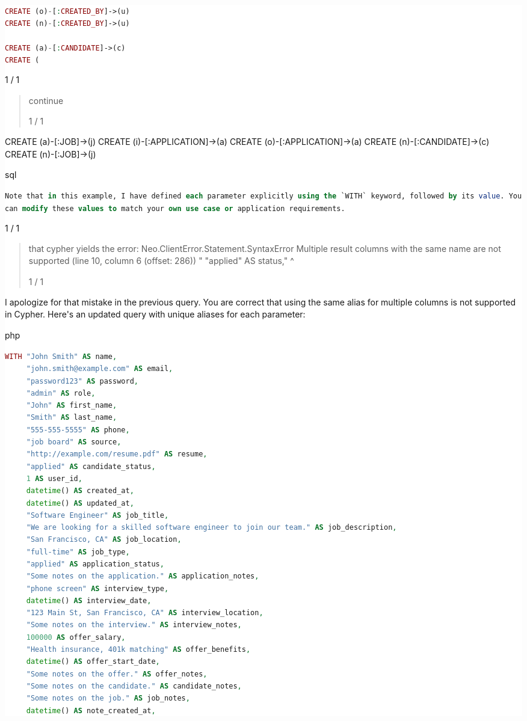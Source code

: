 ```php
CREATE (o)-[:CREATED_BY]->(u)
CREATE (n)-[:CREATED_BY]->(u)

CREATE (a)-[:CANDIDATE]->(c)
CREATE (
```

1 / 1

> continue
> 
> 1 / 1

CREATE (a)-\[:JOB\]->(j) CREATE (i)-\[:APPLICATION\]->(a) CREATE (o)-\[:APPLICATION\]->(a) CREATE (n)-\[:CANDIDATE\]->(c) CREATE (n)-\[:JOB\]->(j)

sql

```sql
Note that in this example, I have defined each parameter explicitly using the `WITH` keyword, followed by its value. You can modify these values to match your own use case or application requirements.
```

1 / 1

> that cypher yields the error: Neo.ClientError.Statement.SyntaxError Multiple result columns with the same name are not supported (line 10, column 6 (offset: 286)) " "applied" AS status," ^
> 
> 1 / 1

I apologize for that mistake in the previous query. You are correct that using the same alias for multiple columns is not supported in Cypher. Here's an updated query with unique aliases for each parameter:

php

```php
WITH "John Smith" AS name,
     "john.smith@example.com" AS email,
     "password123" AS password,
     "admin" AS role,
     "John" AS first_name,
     "Smith" AS last_name,
     "555-555-5555" AS phone,
     "job board" AS source,
     "http://example.com/resume.pdf" AS resume,
     "applied" AS candidate_status,
     1 AS user_id,
     datetime() AS created_at,
     datetime() AS updated_at,
     "Software Engineer" AS job_title,
     "We are looking for a skilled software engineer to join our team." AS job_description,
     "San Francisco, CA" AS job_location,
     "full-time" AS job_type,
     "applied" AS application_status,
     "Some notes on the application." AS application_notes,
     "phone screen" AS interview_type,
     datetime() AS interview_date,
     "123 Main St, San Francisco, CA" AS interview_location,
     "Some notes on the interview." AS interview_notes,
     100000 AS offer_salary,
     "Health insurance, 401k matching" AS offer_benefits,
     datetime() AS offer_start_date,
     "Some notes on the offer." AS offer_notes,
     "Some notes on the candidate." AS candidate_notes,
     "Some notes on the job." AS job_notes,
     datetime() AS note_created_at,
```